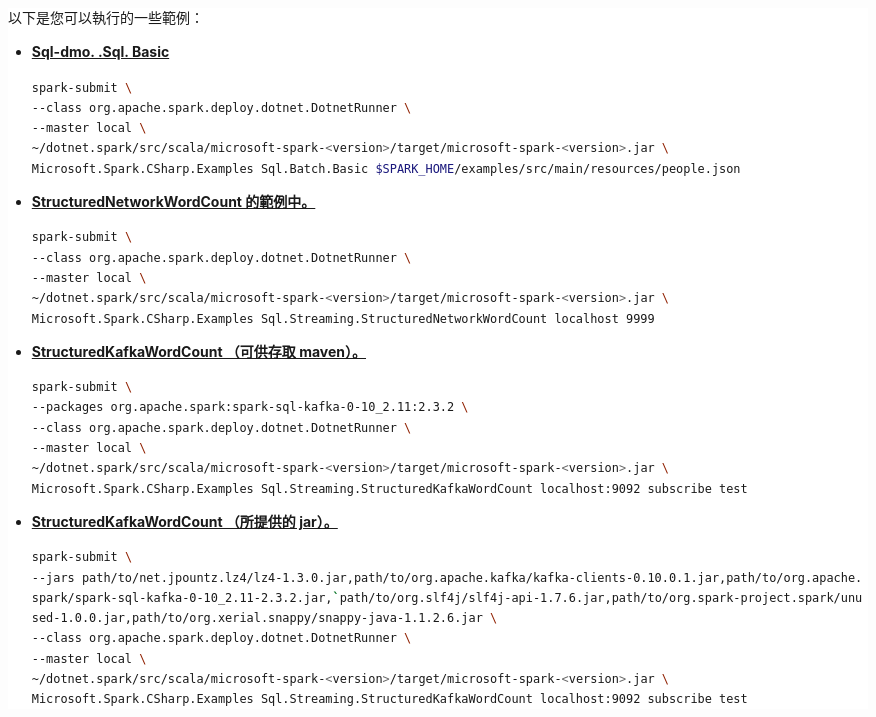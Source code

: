    以下是您可以執行的一些範例：

   * **[Sql-dmo. .Sql. Basic](https://github.com/dotnet/spark/blob/master/examples/Microsoft.Spark.CSharp.Examples/Sql/Batch/Basic.cs)**

      ```bash
      spark-submit \
      --class org.apache.spark.deploy.dotnet.DotnetRunner \
      --master local \
      ~/dotnet.spark/src/scala/microsoft-spark-<version>/target/microsoft-spark-<version>.jar \
      Microsoft.Spark.CSharp.Examples Sql.Batch.Basic $SPARK_HOME/examples/src/main/resources/people.json
      ```

   * **[StructuredNetworkWordCount 的範例中。](https://github.com/dotnet/spark/blob/master/examples/Microsoft.Spark.CSharp.Examples/Sql/Streaming/StructuredNetworkWordCount.cs)**

      ```bash
      spark-submit \
      --class org.apache.spark.deploy.dotnet.DotnetRunner \
      --master local \
      ~/dotnet.spark/src/scala/microsoft-spark-<version>/target/microsoft-spark-<version>.jar \
      Microsoft.Spark.CSharp.Examples Sql.Streaming.StructuredNetworkWordCount localhost 9999
      ```

   * **[StructuredKafkaWordCount （可供存取 maven）。](https://github.com/dotnet/spark/blob/master/examples/Microsoft.Spark.CSharp.Examples/Sql/Streaming/StructuredKafkaWordCount.cs)**

      ```bash
      spark-submit \
      --packages org.apache.spark:spark-sql-kafka-0-10_2.11:2.3.2 \
      --class org.apache.spark.deploy.dotnet.DotnetRunner \
      --master local \
      ~/dotnet.spark/src/scala/microsoft-spark-<version>/target/microsoft-spark-<version>.jar \
      Microsoft.Spark.CSharp.Examples Sql.Streaming.StructuredKafkaWordCount localhost:9092 subscribe test
      ```

   * **[StructuredKafkaWordCount （所提供的 jar）。](https://github.com/dotnet/spark/blob/master/examples/Microsoft.Spark.CSharp.Examples/Sql/Streaming/StructuredKafkaWordCount.cs)**

      ```bash
      spark-submit \
      --jars path/to/net.jpountz.lz4/lz4-1.3.0.jar,path/to/org.apache.kafka/kafka-clients-0.10.0.1.jar,path/to/org.apache.spark/spark-sql-kafka-0-10_2.11-2.3.2.jar,`path/to/org.slf4j/slf4j-api-1.7.6.jar,path/to/org.spark-project.spark/unused-1.0.0.jar,path/to/org.xerial.snappy/snappy-java-1.1.2.6.jar \
      --class org.apache.spark.deploy.dotnet.DotnetRunner \
      --master local \
      ~/dotnet.spark/src/scala/microsoft-spark-<version>/target/microsoft-spark-<version>.jar \
      Microsoft.Spark.CSharp.Examples Sql.Streaming.StructuredKafkaWordCount localhost:9092 subscribe test
       ```
